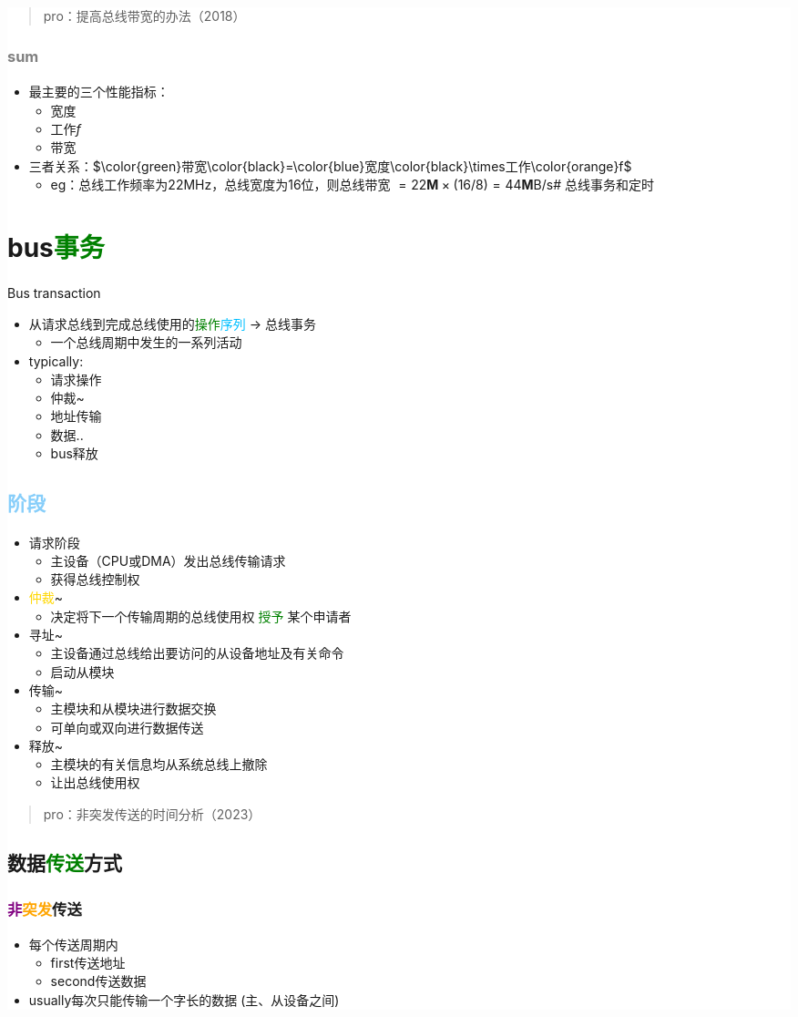 > pro：提高总线带宽的办法（2018）  

### <span style="color: gray;">sum</span>
- 最主要的三个性能指标：
  - 宽度
  - 工作$f$
  - 带宽
- 三者关系：$\color{green}带宽\color{black}=\color{blue}宽度\color{black}\times工作\color{orange}f$
  - eg：总线工作频率为22MHz，总线宽度为16位，则总线带宽 $\scriptstyle=22\mathbf{M}\times(16/8)=44\mathbf{M}\mathrm{B/s}$# 总线事务和定时  

</ul>
</ul>

# bus<span style="color: green;">事务</span>  
Bus transaction
- 从请求总线到完成总线使用的<span style="color: green;">操作</span><span style="color: deepskyblue;">序列</span> → 总线事务
  - 一个总线周期中发生的一系列活动
- typically:
  - 请求操作
  - 仲裁~
  - 地址传输
  - 数据..
  - bus释放

## <span style="color: LightSkyBlue;">阶段</span>
- 请求阶段
  - 主设备（CPU或DMA）发出总线传输请求
  - 获得总线控制权
-  <span style="color: Gold;">仲裁</span>~
   - 决定将下一个传输周期的总线使用权 <span style="color: green;">授予</span> 某个申请者
- 寻址~
  - 主设备通过总线给出要访问的从设备地址及有关命令
  - 启动从模块
- 传输~
  - 主模块和从模块进行数据交换
  - 可单向或双向进行数据传送
- 释放~
  - 主模块的有关信息均从系统总线上撤除
  - 让出总线使用权

> pro：非突发传送的时间分析（2023）  

## 数据<span style="color: green;">传送</span>方式
### <span style="color: purple;">非</span><span style="color: orange;">突发</span>传送
- 每个传送周期内
  - first传送地址
  - second传送数据
- usually每次只能传输一个字长的数据 (主、从设备之间)
